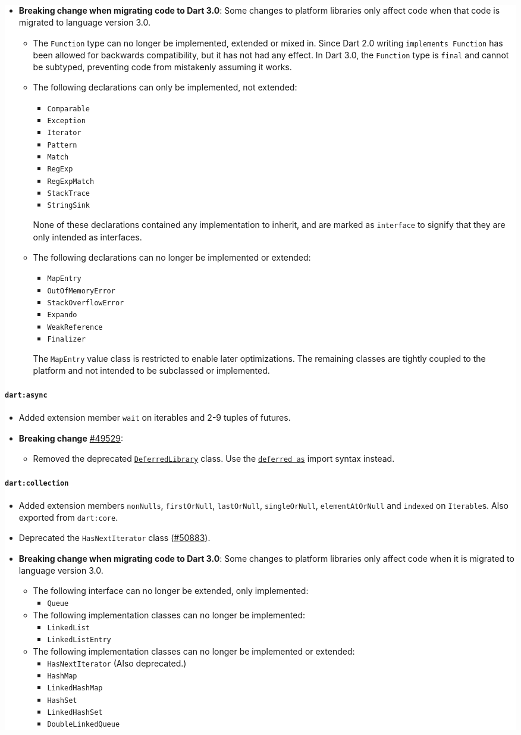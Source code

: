 - **Breaking change when migrating code to Dart 3.0**:
  Some changes to platform libraries only affect code when that code is migrated
  to language version 3.0.
  - The `Function` type can no longer be implemented, extended or mixed in.
    Since Dart 2.0 writing `implements Function` has been allowed
    for backwards compatibility, but it has not had any effect.
    In Dart 3.0, the `Function` type is `final` and cannot be subtyped,
    preventing code from mistakenly assuming it works.
  - The following declarations can only be implemented, not extended:
    * `Comparable`
    * `Exception`
    * `Iterator`
    * `Pattern`
    * `Match`
    * `RegExp`
    * `RegExpMatch`
    * `StackTrace`
    * `StringSink`

    None of these declarations contained any implementation to inherit,
    and are marked as `interface` to signify that they are only intended
    as interfaces.
  - The following declarations can no longer be implemented or extended:
    * `MapEntry`
    * `OutOfMemoryError`
    * `StackOverflowError`
    * `Expando`
    * `WeakReference`
    * `Finalizer`

    The `MapEntry` value class is restricted to enable later optimizations.
    The remaining classes are tightly coupled to the platform and not
    intended to be subclassed or implemented.

[#49529]: https://github.com/dart-lang/sdk/issues/49529
[`List.filled`]: https://api.dart.dev/stable/2.18.6/dart-core/List/List.filled.html
[`int.parse`]: https://api.dart.dev/stable/2.18.4/dart-core/int/parse.html
[`double.parse`]: https://api.dart.dev/stable/2.18.4/dart-core/double/parse.html
[`num.parse`]: https://api.dart.dev/stable/2.18.4/dart-core/num/parse.html
[`tryParse`]: https://api.dart.dev/stable/2.18.4/dart-core/num/tryParse.html
[`Deprecated.expires`]: https://api.dart.dev/stable/2.18.4/dart-core/Deprecated/expires.html
[`Deprecated.message`]: https://api.dart.dev/stable/2.18.4/dart-core/Deprecated/message.html
[`AbstractClassInstantiationError`]: https://api.dart.dev/stable/2.17.4/dart-core/AbstractClassInstantiationError-class.html
[`CastError`]: https://api.dart.dev/stable/2.17.4/dart-core/CastError-class.html
[`FallThroughError`]: https://api.dart.dev/stable/2.17.4/dart-core/FallThroughError-class.html
[`NoSuchMethodError`]: https://api.dart.dev/stable/2.18.4/dart-core/NoSuchMethodError/NoSuchMethodError.html
[`NoSuchMethodError.withInvocation`]: https://api.dart.dev/stable/2.18.4/dart-core/NoSuchMethodError/NoSuchMethodError.withInvocation.html
[`CyclicInitializationError`]: https://api.dart.dev/dev/2.19.0-430.0.dev/dart-core/CyclicInitializationError-class.html
[`Provisional`]: https://api.dart.dev/stable/2.18.4/dart-core/Provisional-class.html
[`provisional`]: https://api.dart.dev/stable/2.18.4/dart-core/provisional-constant.html
[`proxy`]: https://api.dart.dev/stable/2.18.4/dart-core/proxy-constant.html
[`CastError`]: https://api.dart.dev/stable/2.18.3/dart-core/CastError-class.html
[`TypeError`]: https://api.dart.dev/stable/2.18.3/dart-core/TypeError-class.html
[`FallThroughError`]: https://api.dart.dev/dev/2.19.0-374.0.dev/dart-core/FallThroughError-class.html
[`NullThrownError`]: https://api.dart.dev/dev/2.19.0-430.0.dev/dart-core/NullThrownError-class.html
[`AbstractClassInstantiationError`]: https://api.dart.dev/stable/2.18.3/dart-core/AbstractClassInstantiationError-class.html
[`CyclicInitializationError`]: https://api.dart.dev/dev/2.19.0-430.0.dev/dart-core/CyclicInitializationError-class.html
[`BidirectionalIterator`]: https://api.dart.dev/dev/2.19.0-430.0.dev/dart-core/BidirectionalIterator-class.html

#### `dart:async`

- Added extension member `wait` on iterables and 2-9 tuples of futures.

- **Breaking change** [#49529][]:
  - Removed the deprecated [`DeferredLibrary`][] class.
    Use the [`deferred as`][] import syntax instead.

[#49529]: https://github.com/dart-lang/sdk/issues/49529
[`DeferredLibrary`]: https://api.dart.dev/stable/2.18.4/dart-async/DeferredLibrary-class.html
[`deferred as`]: https://dart.dev/guides/language/language-tour#deferred-loading

#### `dart:collection`

- Added extension members `nonNulls`, `firstOrNull`, `lastOrNull`,
  `singleOrNull`, `elementAtOrNull` and `indexed` on `Iterable`s.
  Also exported from `dart:core`.
- Deprecated the `HasNextIterator` class ([#50883][]).

- **Breaking change when migrating code to Dart 3.0**:
  Some changes to platform libraries only affect code when it is migrated
  to language version 3.0.
  - The following interface can no longer be extended, only implemented:
    * `Queue`
  - The following implementation classes can no longer be implemented:
    * `LinkedList`
    * `LinkedListEntry`
  - The following implementation classes can no longer be implemented
    or extended:
    * `HasNextIterator` (Also deprecated.)
    * `HashMap`
    * `LinkedHashMap`
    * `HashSet`
    * `LinkedHashSet`
    * `DoubleLinkedQueue`

[#52334]: https://dartbug.com/52334
[#52801]: https://dartbug.com/52801
[#39796]: https://darbug.com/39796
[#51486]: https://github.com/dart-lang/sdk/issues/51486
[#52027]: https://github.com/dart-lang/sdk/issues/52027
[#1224]: https://github.com/dart-lang/dart_style/issues/1224
[#52403]: https://github.com/dart-lang/sdk/issues/52403
[#52480]: https://github.com/dart-lang/sdk/issues/52480
[#52373]: https://github.com/dart-lang/sdk/issues/52373
[#52334]: https://github.com/dart-lang/sdk/issues/52334
[#52423]: https://github.com/dart-lang/sdk/issues/52423
[#126884]: https://github.com/flutter/flutter/issues/126884
[#4195]: https://github.com/dart-lang/linter/issues/4195
[#52439]: https://github.com/dart-lang/sdk/issues/52439
[#52449]: https://github.com/dart-lang/sdk/issues/52449
[#52386]: https://github.com/dart-lang/sdk/issues/52386
[#52438]: https://github.com/dart-lang/sdk/issues/52438
[#3392]: https://github.com/dart-lang/dartdoc/issues/3392
[#52352]: https://github.com/dart-lang/sdk/issues/52352
[#52078]: https://github.com/dart-lang/sdk/issues/52078
[#124369]: https://github.com/flutter/flutter/issues/124369
[#51899]: https://github.com/dart-lang/sdk/issues/51899
[#52191]: https://github.com/dart-lang/sdk/issues/52191
[#52041]: https://github.com/dart-lang/sdk/issues/52041
[#52260]: https://github.com/dart-lang/sdk/issues/52260
[#52241]: https://github.com/dart-lang/sdk/issues/52241
[#1212]: https://github.com/dart-lang/dart_style/issues/1212
[language version]: https://dart.dev/guides/language/evolution
[records]: https://dart.dev/language/records
[tuples]: https://en.wikipedia.org/wiki/Tuple
[pattern matching]: https://dart.dev/language/patterns
[switch cases]: https://dart.dev/language/branches#switch
[switch expressions]: https://dart.dev/language/branches#switch-expressions
[if-case statements and elements]: https://dart.dev/language/branches#if-case
[if-case element]: https://dart.dev/language/collections#control-flow-operators
[sealed classes]: https://dart.dev/language/class-modifiers#sealed
[exhaustively cover]: https://dart.dev/language/branches#exhaustiveness-checking
[algebraic datatype]: https://en.wikipedia.org/wiki/Algebraic_data_type
[class modifiers]: https://dart.dev/language/class-modifiers
[mixin class]: https://dart.dev/language/mixins#class-mixin-or-mixin-class
[#50902]: https://github.com/dart-lang/sdk/issues/50902
[label]: https://dart.dev/language/branches#switch
[#50883]: https://github.com/dart-lang/sdk/issues/50883
[#50231]: https://github.com/dart-lang/sdk/issues/50231
[`MAX_USER_TAGS`]: https://api.dart.dev/stable/dart-developer/UserTag/MAX_USER_TAGS-constant.html
[`maxUserTags`]: https://api.dart.dev/beta/2.19.0-255.2.beta/dart-developer/UserTag/maxUserTags-constant.html
[`Metrics`]: https://api.dart.dev/stable/2.18.2/dart-developer/Metrics-class.html
[`Metric`]: https://api.dart.dev/stable/2.18.2/dart-developer/Metric-class.html
[`Counter`]: https://api.dart.dev/stable/2.18.2/dart-developer/Counter-class.html
[`Gauge`]: https://api.dart.dev/stable/2.18.2/dart-developer/Gauge-class.html
[#43638]: https://github.com/dart-lang/sdk/issues/43638
[#50868]: https://github.com/dart-lang/sdk/issues/50868
[#51035]: https://github.com/dart-lang/sdk/issues/51035
[NATIVE_NULL_ASSERTIONS.md]: https://github.com/dart-lang/sdk/blob/main/sdk/lib/html/doc/NATIVE_NULL_ASSERTIONS.md
[NATIVE_NULL_ASSERTIONS.md]: https://github.com/dart-lang/sdk/blob/main/sdk/lib/html/doc/NATIVE_NULL_ASSERTIONS.md
[changing the severity of rules]: https://dart.dev/guides/language/analysis-options#changing-the-severity-of-rules
[Dart SDK constraint]: https://dart.dev/tools/pub/pubspec#sdk-constraints
[#50537]: https://github.com/dart-lang/sdk/issues/50537
[#51459]: https://github.com/dart-lang/sdk/issues/51459
[#121270]: https://github.com/flutter/flutter/issues/121270
[#50981]: https://github.com/dart-lang/sdk/issues/50981
[#51481]: https://github.com/dart-lang/sdk/issues/51481
[#50622]: https://github.com/dart-lang/sdk/issues/50622
[#119220]: https://github.com/flutter/flutter/issues/119220
[#51087]: https://github.com/dart-lang/sdk/issues/51087
[#51166]: https://github.com/dart-lang/sdk/issues/51166
[#51101]: https://github.com/dart-lang/sdk/issues/51101
[#51130]: https://github.com/dart-lang/sdk/issues/51130
[#49635]: https://github.com/dart-lang/sdk/issues/49635
[#49687]: https://github.com/dart-lang/sdk/issues/49687
[#2020]: https://github.com/dart-lang/language/issues/2020
[#50383]: https://github.com/dart-lang/sdk/issues/50383
[#1073]: https://github.com/dart-lang/language/issues/1073
[#34233]: https://github.com/dart-lang/sdk/issues/34233
[`DEFAULT_BUFFER_SIZE`]: https://api.dart.dev/stable/2.17.6/dart-convert/JsonUtf8Encoder/DEFAULT_BUFFER_SIZE-constant.html
[#24644]: https://github.com/dart-lang/sdk/issues/24644
[#34233]: https://github.com/dart-lang/sdk/issues/34233
[`ServiceExtensionResponse`]: https://api.dart.dev/stable/2.17.6/dart-developer/ServiceExtensionResponse-class.html#constants
[#49935]: https://github.com/dart-lang/sdk/issues/49935
[#49878]: https://github.com/dart-lang/sdk/issues/49878
[#12461]: https://github.com/dart-lang/sdk/issues/12461
[#50436]: https://github.com/dart-lang/sdk/issues/50436
[`SendPort.send`]: https://api.dart.dev/stable/dart-isolate/SendPort/send.html
[#34233]: https://github.com/dart-lang/sdk/issues/34233
[`MirrorsUsed`]: https://api.dart.dev/stable/dart-mirrors/MirrorsUsed-class.html
[`Comment`]: https://api.dart.dev/stable/dart-mirrors/Comment-class.html
[#48730]: https://github.com/dart-lang/sdk/issues/48730
[#49941]: https://github.com/dart-lang/sdk/issues/49941
[#49350]: https://github.com/dart-lang/sdk/issues/49350
[#50119]: https://github.com/dart-lang/sdk/issues/50119
[#50392]: https://github.com/dart-lang/sdk/issues/50392
[flutter/flutter#113540]: https://github.com/flutter/flutter/issues/113540
[#49887]: https://github.com/dart-lang/sdk/issues/49887
[#50052]: https://github.com/dart-lang/sdk/issues/50052
[flutter/flutter#110715]: https://github.com/flutter/flutter/issues/110715
[flutter/flutter#111088]: https://github.com/flutter/flutter/issues/111088
[language version]: https://dart.dev/guides/language/evolution
[Enhanced type inference for generic invocations with function literals]: https://github.com/dart-lang/language/issues/731
[#45630]: https://github.com/dart-lang/sdk/issues/45630
[#36453]: https://github.com/dart-lang/sdk/issues/36453
[#49209]: https://github.com/dart-lang/sdk/issues/49209
[#49054]: https://github.com/dart-lang/sdk/issues/49054
[#106510]: https://github.com/flutter/flutter/issues/106510
[#49402]: https://github.com/dart-lang/sdk/issues/49402
[#49188]: https://github.com/dart-lang/sdk/issues/49188
[#49075]: https://github.com/dart-lang/sdk/issues/49075
[#100375]: https://github.com/flutter/flutter/issues/100375
[#49027]: https://github.com/dart-lang/sdk/issues/49027
[#3424]: https://github.com/dart-lang/pub/issues/3424
[#49097]: https://github.com/dart-lang/sdk/issues/49097
[#48682]: https://github.com/dart-lang/sdk/issues/48682
[#49024]: https://github.com/dart-lang/sdk/issues/49024
[#49010]: https://github.com/dart-lang/sdk/issues/49010
[language version]: https://dart.dev/guides/language/evolution
[enhanced enums with members]: https://github.com/dart-lang/language/blob/master/accepted/future-releases/enhanced-enums/feature-specification.md
[super parameters]: https://github.com/dart-lang/language/blob/master/working/1855%20-%20super%20parameters/proposal.md
[@roy-sianez]: https://github.com/roy-sianez
[super dot]: https://github.com/dart-lang/language/issues/1855
[flutter super]: https://github.com/flutter/flutter/pull/100905/files
[named args everywhere]: https://github.com/dart-lang/language/blob/master/accepted/future-releases/named-arguments-anywhere/feature-specification.md
[test package]: https://pub.dev/packages/test
[#47916]: https://github.com/dart-lang/sdk/issues/47916
[flutter/flutter#97301]: https://github.com/flutter/flutter/issues/97301
[an issue]: https://github.com/dart-lang/sdk/issues/new
[an issue]: https://github.com/dart-lang/sdk/issues/new
[an issue]: https://github.com/dart-lang/pub/issues/new
[#47878]: https://github.com/dart-lang/sdk/issues/47878
[dart-lang/pub#3244]: https://github.com/dart-lang/pub/pull/3244
[language version]: https://dart.dev/guides/language/evolution
[constructor tear-offs]: https://github.com/dart-lang/language/blob/master/accepted/2.15/constructor-tearoffs/feature-specification.md
[explicit instantiation]: https://github.com/dart-lang/language/blob/master/accepted/2.15/constructor-tearoffs/feature-specification.md#explicitly-instantiated-classes-and-functions
[Object instantiation]: https://github.com/dart-lang/language/pull/1812
[#1785]: https://github.com/dart-lang/language/issues/1785
[flutter/flutter#90868]: https://github.com/flutter/flutter/issues/90868
[#46370]: https://github.com/dart-lang/sdk/issues/46370
[#47420]: https://github.com/dart-lang/sdk/issues/47420
[#47289]: https://github.com/dart-lang/sdk/issues/47289
[dart-lang/dartdoc#2740]: https://github.com/dart-lang/dartdoc/issues/2740
[dart-lang/dartdoc#2755]: https://github.com/dart-lang/dartdoc/issues/2755
[#46886]: https://github.com/dart-lang/sdk/issues/46886
[#45767]: https://github.com/dart-lang/sdk/issues/45767
[dart-lang/pub#3012]: https://github.com/dart-lang/pub/issues/3012
[#44319]: https://github.com/dart-lang/sdk/issues/44319
[#45071]: https://github.com/dart-lang/sdk/issues/45071
[#46100]: https://github.com/dart-lang/sdk/issues/46100
[dartfmt cli]: https://github.com/dart-lang/dart_style/wiki/CLI-Changes
